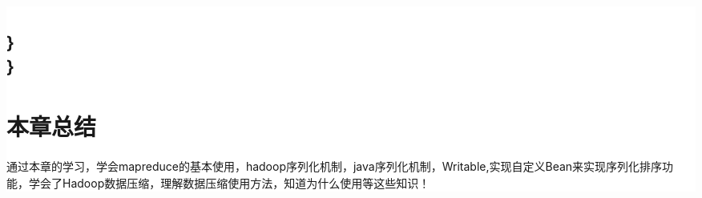   \
  }\
  }
  ------------------------------------------------------------------------------------------------------------------------

本章总结
========

通过本章的学习，学会mapreduce的基本使用，hadoop序列化机制，java序列化机制，Writable,实现自定义Bean来实现序列化排序功能，学会了Hadoop数据压缩，理解数据压缩使用方法，知道为什么使用等这些知识！
